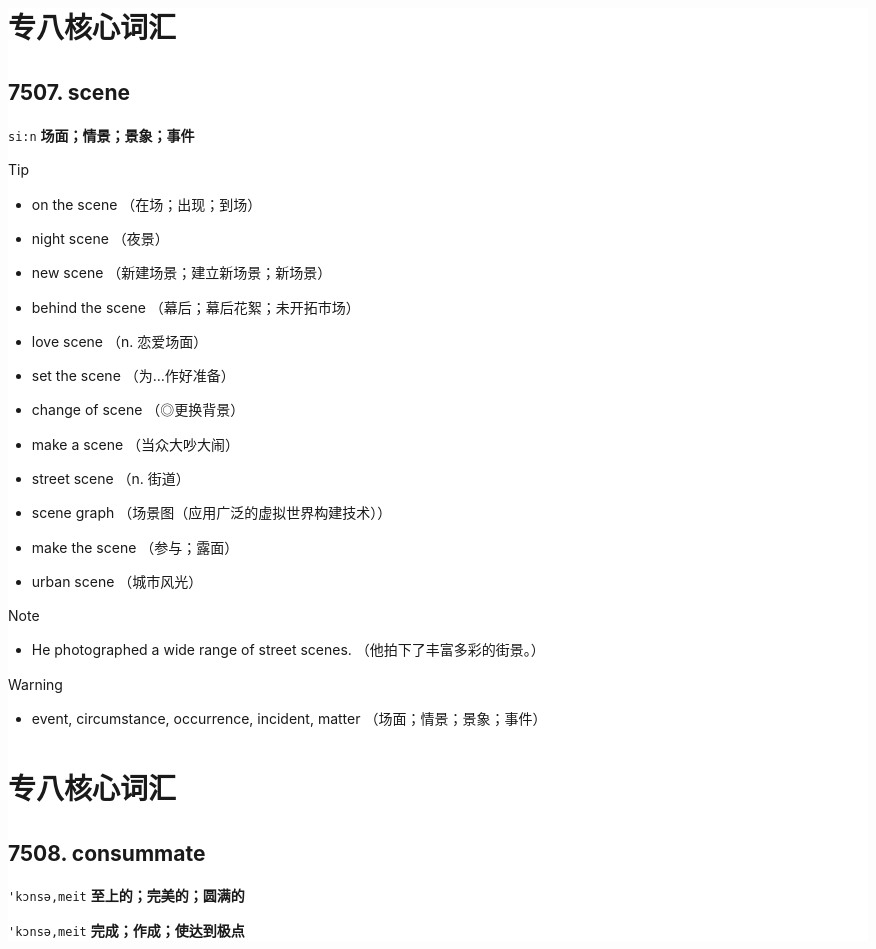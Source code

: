 # 专八核心词汇

## 7507. scene

`si:n`  **场面；情景；景象；事件**

> [!TIP]
>
> - on the scene （在场；出现；到场）
>
> - night scene （夜景）
>
> - new scene （新建场景；建立新场景；新场景）
>
> - behind the scene （幕后；幕后花絮；未开拓市场）
>
> - love scene （n. 恋爱场面）
>
> - set the scene （为…作好准备）
>
> - change of scene （◎更换背景）
>
> - make a scene （当众大吵大闹）
>
> - street scene （n. 街道）
>
> - scene graph （场景图（应用广泛的虚拟世界构建技术））
>
> - make the scene （参与；露面）
>
> - urban scene （城市风光）
>

> [!NOTE]
>
> - He photographed a wide range of street scenes. （他拍下了丰富多彩的街景。）
>

> [!WARNING]
>
> - event, circumstance, occurrence, incident, matter （场面；情景；景象；事件）
>

# 专八核心词汇

## 7508. consummate

`'kɔnsə,meit`  **至上的；完美的；圆满的**

`'kɔnsə,meit`  **完成；作成；使达到极点**
